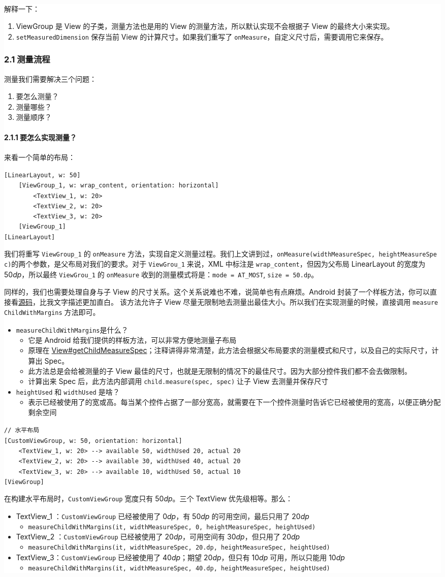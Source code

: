 解释一下：
1. ViewGroup 是 View 的子类，测量方法也是用的 View 的测量方法，所以默认实现不会根据子 View 的最终大小来实现。
2. `setMeasuredDimension` 保存当前 View 的计算尺寸。如果我们重写了 `onMeasure`，自定义尺寸后，需要调用它来保存。

### 2.1 测量流程
测量我们需要解决三个问题：
1. 要怎么测量？
2. 测量哪些？
3. 测量顺序？

#### 2.1.1 要怎么实现测量？
来看一个简单的布局：

```
[LinearLayout, w: 50]
    [ViewGroup_1, w: wrap_content, orientation: horizontal]
        <TextView_1, w: 20>
        <TextView_2, w: 20>
        <TextView_3, w: 20>
    [ViewGroup_1]
[LinearLayout]
```

我们将重写 `ViewGroup_1` 的 `onMeasure` 方法，实现自定义测量过程。我们上文讲到过，`onMeasure(widthMeasureSpec, heightMeasureSpec)`的两个参数，是父布局对我们的要求。对于 `ViewGrou_1` 来说，XML 中标注是 `wrap_content`，但因为父布局 LinearLayout 的宽度为 $50dp$，所以最终  `ViewGrou_1` 的 `onMeasure` 收到的测量模式将是：`mode = AT_MOST`, `size = 50.dp`。

同样的，我们也需要处理自身与子 View 的尺寸关系。这个关系说难也不难，说简单也有点麻烦。Android 封装了一个样板方法，你可以直接看[源码](https://cs.android.com/android/platform/superproject/+/master:frameworks/base/core/java/android/view/ViewGroup.java;l=6979?q=ViewGroup.getChildMeasureSpec&sq=)，比我文字描述更加直白。
该方法允许子 View 尽量无限制地去测量出最佳大小。所以我们在实现测量的时候，直接调用 `measureChildWithMargins` 方法即可。

-  `measureChildWithMargins`是什么？
    - 它是 Android 给我们提供的样板方法，可以非常方便地测量子布局
    - 原理在 [View#getChildMeasureSpec](https://cs.android.com/android/platform/superproject/+/master:frameworks/base/core/java/android/view/ViewGroup.java;l=6979?q=ViewGroup.getChildMeasureSpec&sq=)；注释讲得非常清楚，此方法会根据父布局要求的测量模式和尺寸，以及自己的实际尺寸，计算出 Spec。
	- 此方法总是会给被测量的子 View 最佳的尺寸，也就是无限制的情况下的最佳尺寸。因为大部分控件我们都不会去做限制。
	- 计算出来 Spec 后，此方法内部调用 `child.measure(spec, spec)` 让子 View 去测量并保存尺寸
- `heightUsed` 和  `widthUsed` 是啥？ 
	- 表示已经被使用了的宽或高。每当某个控件占据了一部分宽高，就需要在下一个控件测量时告诉它已经被使用的宽高，以便正确分配剩余空间

```
// 水平布局
[CustomViewGroup, w: 50, orientation: horizontal]
    <TextView_1, w: 20> --> available 50, widthUsed 20, actual 20
    <TextView_2, w: 20> --> available 30, widthUsed 40, actual 20
    <TextView_3, w: 20> --> available 10, widthUsed 50, actual 10
[ViewGroup]
```

在构建水平布局时，`CustomViewGroup` 宽度只有 $50dp$。三个 TextView 优先级相等。那么：

- TextView_1 ：`CustomViewGroup` 已经被使用了 $0dp$，有 $50dp$ 的可用空间，最后只用了 $20dp$
    - `measureChildWithMargins(it, widthMeasureSpec, 0, heightMeasureSpec, heightUsed)`
- TextView_2 ：`CustomViewGroup` 已经被使用了 $20dp$，可用空间有 $30dp$，但只用了 $20dp$
    - `measureChildWithMargins(it, widthMeasureSpec, 20.dp, heightMeasureSpec, heightUsed)`
- TextView_3：`CustomViewGroup` 已经被使用了 $40dp$；期望 $20dp$，但只有 $10dp$ 可用，所以只能用 $10dp$
    - `measureChildWithMargins(it, widthMeasureSpec, 40.dp, heightMeasureSpec, heightUsed)`
